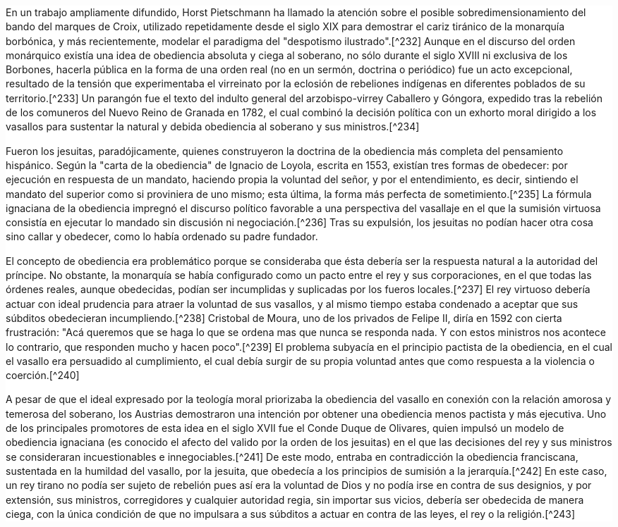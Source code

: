En un trabajo ampliamente difundido, Horst Pietschmann ha llamado la
atención sobre el posible sobredimensionamiento del bando del marques de
Croix, utilizado repetidamente desde el siglo XIX para demostrar el
cariz tiránico de la monarquía borbónica, y más recientemente, modelar
el paradigma del "despotismo ilustrado".[^232] Aunque en el discurso del
orden monárquico existía una idea de obediencia absoluta y ciega al
soberano, no sólo durante el siglo XVIII ni exclusiva de los Borbones,
hacerla pública en la forma de una orden real (no en un sermón, doctrina
o periódico) fue un acto excepcional, resultado de la tensión que
experimentaba el virreinato por la eclosión de rebeliones indígenas en
diferentes poblados de su territorio.[^233] Un parangón fue el texto del
indulto general del arzobispo-virrey Caballero y Góngora, expedido tras
la rebelión de los comuneros del Nuevo Reino de Granada en 1782, el cual
combinó la decisión política con un exhorto moral dirigido a los
vasallos para sustentar la natural y debida obediencia al soberano y sus
ministros.[^234]

Fueron los jesuitas, paradójicamente, quienes construyeron la doctrina
de la obediencia más completa del pensamiento hispánico. Según la "carta
de la obediencia" de Ignacio de Loyola, escrita en 1553, existían tres
formas de obedecer: por ejecución en respuesta de un mandato, haciendo
propia la voluntad del señor, y por el entendimiento, es decir,
sintiendo el mandato del superior como si proviniera de uno mismo; esta
última, la forma más perfecta de sometimiento.[^235] La fórmula
ignaciana de la obediencia impregnó el discurso político favorable a una
perspectiva del vasallaje en el que la sumisión virtuosa consistía en
ejecutar lo mandado sin discusión ni negociación.[^236] Tras su
expulsión, los jesuitas no podían hacer otra cosa sino callar y
obedecer, como lo había ordenado su padre fundador.

El concepto de obediencia era problemático porque se consideraba que
ésta debería ser la respuesta natural a la autoridad del príncipe. No
obstante, la monarquía se había configurado como un pacto entre el rey y
sus corporaciones, en el que todas las órdenes reales, aunque
obedecidas, podían ser incumplidas y suplicadas por los fueros
locales.[^237] El rey virtuoso debería actuar con ideal prudencia para
atraer la voluntad de sus vasallos, y al mismo tiempo estaba condenado a
aceptar que sus súbditos obedecieran incumpliendo.[^238] Cristobal de
Moura, uno de los privados de Felipe II, diría en 1592 con cierta
frustración: "Acá queremos que se haga lo que se ordena mas que nunca se
responda nada. Y con estos ministros nos acontece lo contrario, que
responden mucho y hacen poco".[^239] El problema subyacía en el
principio pactista de la obediencia, en el cual el vasallo era
persuadido al cumplimiento, el cual debía surgir de su propia voluntad
antes que como respuesta a la violencia o coerción.[^240]

A pesar de que el ideal expresado por la teología moral priorizaba la
obediencia del vasallo en conexión con la relación amorosa y temerosa
del soberano, los Austrias demostraron una intención por obtener una
obediencia menos pactista y más ejecutiva. Uno de los principales
promotores de esta idea en el siglo XVII fue el Conde Duque de Olivares,
quien impulsó un modelo de obediencia ignaciana (es conocido el afecto
del valido por la orden de los jesuitas) en el que las decisiones del
rey y sus ministros se consideraran incuestionables e
innegociables.[^241] De este modo, entraba en contradicción la
obediencia franciscana, sustentada en la humildad del vasallo, por la
jesuita, que obedecía a los principios de sumisión a la jerarquía.[^242]
En este caso, un rey tirano no podía ser sujeto de rebelión pues así era
la voluntad de Dios y no podía irse en contra de sus designios, y por
extensión, sus ministros, corregidores y cualquier autoridad regia, sin
importar sus vicios, debería ser obedecida de manera ciega, con la única
condición de que no impulsara a sus súbditos a actuar en contra de las
leyes, el rey o la religión.[^243]
